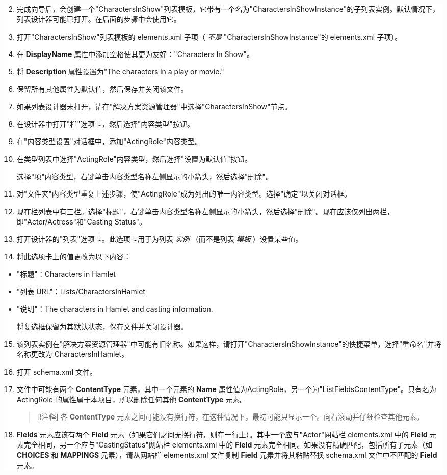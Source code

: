 2. 完成向导后，会创建一个"CharactersInShow"列表模板，它带有一个名为"CharactersInShowInstance"的子列表实例。默认情况下，列表设计器可能已打开。在后面的步骤中会使用它。
    
  
3. 打开"CharactersInShow"列表模板的 elements.xml 子项（ *不是*  "CharactersInShowInstance"的 elements.xml 子项）。
    
  
4. 在 **DisplayName** 属性中添加空格使其更为友好："Characters In Show"。
    
  
5. 将 **Description** 属性设置为"The characters in a play or movie."
    
  
6. 保留所有其他属性为默认值，然后保存并关闭该文件。
    
  
7. 如果列表设计器未打开，请在"解决方案资源管理器"中选择"CharactersInShow"节点。
    
  
8. 在设计器中打开"栏"选项卡，然后选择"内容类型"按钮。
    
  
9. 在"内容类型设置"对话框中，添加"ActingRole"内容类型。
    
  
10. 在类型列表中选择"ActingRole"内容类型，然后选择"设置为默认值"按钮。
    
    选择"项"内容类型，右键单击内容类型名称左侧显示的小箭头，然后选择"删除"。
    
  
11. 对"文件夹"内容类型重复上述步骤，使"ActingRole"成为列出的唯一内容类型。选择"确定"以关闭对话框。
    
  
12. 现在栏列表中有三栏。选择"标题"，右键单击内容类型名称左侧显示的小箭头，然后选择"删除"。现在应该仅列出两栏，即"Actor/Actress"和"Casting Status"。
    
  
13. 打开设计器的"列表"选项卡。此选项卡用于为列表 *实例*  （而不是列表 *模板*  ）设置某些值。
    
  
14. 将此选项卡上的值更改为以下内容：
    
  - "标题"：Characters in Hamlet
    
  
  - "列表 URL"：Lists/CharactersInHamlet
    
  
  - "说明"：The characters in Hamlet and casting information.
    
  

    将复选框保留为其默认状态，保存文件并关闭设计器。
    
  
15. 该列表实例在"解决方案资源管理器"中可能有旧名称。如果这样，请打开"CharactersInShowInstance"的快捷菜单，选择"重命名"并将名称更改为 CharactersInHamlet。
    
  
16. 打开 schema.xml 文件。
    
  
17. 文件中可能有两个 **ContentType** 元素，其中一个元素的 **Name** 属性值为ActingRole，另一个为"ListFieldsContentType"。只有名为 ActingRole 的属性属于本项目，所以删除任何其他 **ContentType** 元素。
    
    > [!注释]
      > 各 **ContentType** 元素之间可能没有换行符，在这种情况下，最初可能只显示一个。向右滚动并仔细检查其他元素。
18. **Fields** 元素应该有两个 **Field** 元素（如果它们之间无换行符，则在一行上）。其中一个应与"Actor"网站栏 elements.xml 中的 **Field** 元素完全相同，另一个应与"CastingStatus"网站栏 elements.xml 中的 **Field** 元素完全相同。如果没有精确匹配，包括所有子元素（如 **CHOICES** 和 **MAPPINGS** 元素），请从网站栏 elements.xml 文件复制 **Field** 元素并将其粘贴替换 schema.xml 文件中不匹配的 **Field** 元素。
    